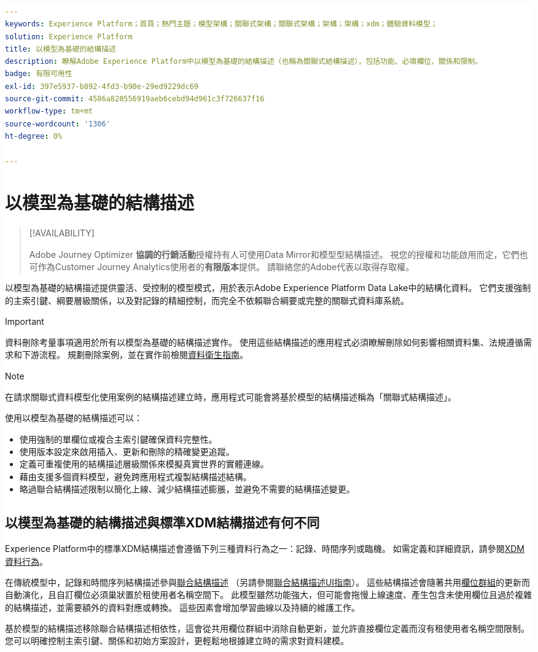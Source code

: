 ```yaml
---
keywords: Experience Platform；首頁；熱門主題；模型架構；關聯式架構；關聯式架構；架構；架構；xdm；體驗資料模型；
solution: Experience Platform
title: 以模型為基礎的結構描述
description: 瞭解Adobe Experience Platform中以模型為基礎的結構描述（也稱為關聯式結構描述），包括功能、必填欄位、關係和限制。
badge: 有限可用性
exl-id: 397e5937-b892-4fd3-b90e-29ed9229dc69
source-git-commit: 4586a820556919aeb6cebd94d961c3f726637f16
workflow-type: tm+mt
source-wordcount: '1306'
ht-degree: 0%

---
```


# 以模型為基礎的結構描述

>[!AVAILABILITY]
>
>Adobe Journey Optimizer **協調的行銷活動**&#x200B;授權持有人可使用Data Mirror和模型型結構描述。 視您的授權和功能啟用而定，它們也可作為Customer Journey Analytics使用者的&#x200B;**有限版本**&#x200B;提供。 請聯絡您的Adobe代表以取得存取權。

以模型為基礎的結構描述提供靈活、受控制的模型模式，用於表示Adobe Experience Platform Data Lake中的結構化資料。 它們支援強制的主索引鍵、綱要層級關係，以及對記錄的精細控制，而完全不依賴聯合綱要或完整的關聯式資料庫系統。

>[!IMPORTANT]
>
>資料刪除考量事項適用於所有以模型為基礎的結構描述實作。 使用這些結構描述的應用程式必須瞭解刪除如何影響相關資料集、法規遵循需求和下游流程。 規劃刪除案例，並在實作前檢閱[資料衛生指南](../../hygiene/ui/record-delete.md#model-based-record-delete)。

>[!NOTE]
>
>在請求關聯式資料模型化使用案例的結構描述建立時，應用程式可能會將基於模型的結構描述稱為「關聯式結構描述」。

使用以模型為基礎的結構描述可以：

* 使用強制的單欄位或複合主索引鍵確保資料完整性。
* 使用版本設定來啟用插入、更新和刪除的精確變更追蹤。
* 定義可重複使用的結構描述層級關係來模擬真實世界的實體連線。
* 藉由支援多個資料模型，避免跨應用程式複製結構描述結構。
* 略過聯合結構描述限制以簡化上線、減少結構描述膨脹，並避免不需要的結構描述變更。

## 以模型為基礎的結構描述與標準XDM結構描述有何不同

Experience Platform中的標準XDM結構描述會遵循下列三種資料行為之一：記錄、時間序列或臨機。 如需定義和詳細資訊，請參閱[XDM資料行為](https://experienceleague.adobe.com/zh-hant/docs/experience-platform/xdm/home#data-behaviors)。

在傳統模型中，記錄和時間序列結構描述參與[聯合結構描述](../api/unions.md) （另請參閱[聯合結構描述UI指南](../../profile/ui/union-schema.md)）。 這些結構描述會隨著共用[欄位群組](./composition.md#field-group)的更新而自動演化，且自訂欄位必須巢狀置於租使用者名稱空間下。 此模型雖然功能強大，但可能會拖慢上線速度、產生包含未使用欄位且過於複雜的結構描述，並需要額外的資料對應或轉換。 這些因素會增加學習曲線以及持續的維護工作。

基於模型的結構描述移除聯合結構描述相依性，這會從共用欄位群組中消除自動更新，並允許直接欄位定義而沒有租使用者名稱空間限制。 您可以明確控制主索引鍵、關係和初始方案設計，更輕鬆地根據建立時的需求對資料建模。
